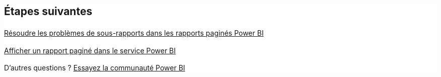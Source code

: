 ## <a name="next-steps"></a>Étapes suivantes

[Résoudre les problèmes de sous-rapports dans les rapports paginés Power BI](subreports-troubleshoot.md)

[Afficher un rapport paginé dans le service Power BI](../consumer/paginated-reports-view-power-bi-service.md)

D’autres questions ? [Essayez la communauté Power BI](https://community.powerbi.com/)